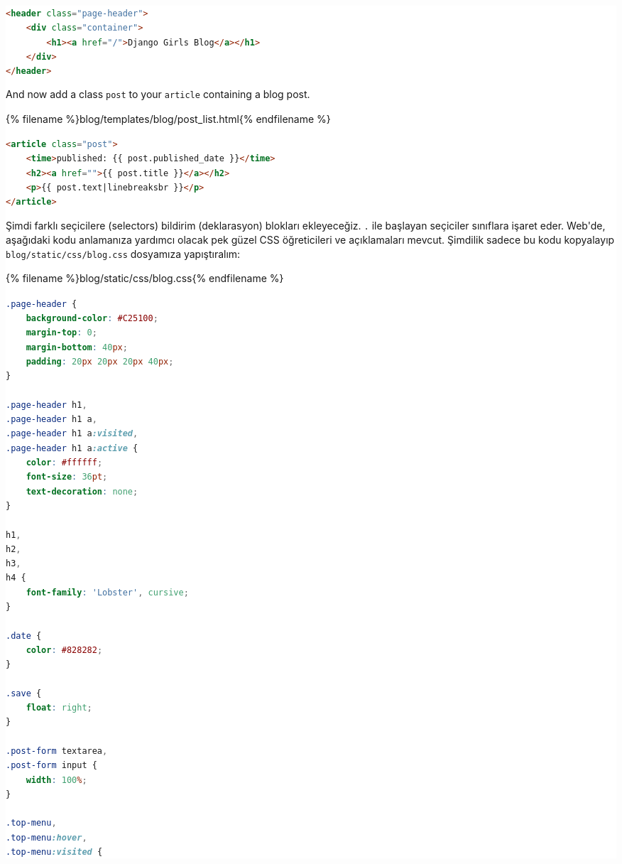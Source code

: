 ```html
<header class="page-header">
    <div class="container">
        <h1><a href="/">Django Girls Blog</a></h1>
    </div>
</header>
```

And now add a class `post` to your `article` containing a blog post.

{% filename %}blog/templates/blog/post_list.html{% endfilename %}

```html
<article class="post">
    <time>published: {{ post.published_date }}</time>
    <h2><a href="">{{ post.title }}</a></h2>
    <p>{{ post.text|linebreaksbr }}</p>
</article>
```

Şimdi farklı seçicilere (selectors) bildirim (deklarasyon) blokları ekleyeceğiz. `.` ile başlayan seçiciler sınıflara işaret eder. Web'de, aşağıdaki kodu anlamanıza yardımcı olacak pek güzel CSS öğreticileri ve açıklamaları mevcut. Şimdilik sadece bu kodu kopyalayıp `blog/static/css/blog.css` dosyamıza yapıştıralım:

{% filename %}blog/static/css/blog.css{% endfilename %}

```css
.page-header {
    background-color: #C25100;
    margin-top: 0;
    margin-bottom: 40px;
    padding: 20px 20px 20px 40px;
}

.page-header h1,
.page-header h1 a,
.page-header h1 a:visited,
.page-header h1 a:active {
    color: #ffffff;
    font-size: 36pt;
    text-decoration: none;
}

h1,
h2,
h3,
h4 {
    font-family: 'Lobster', cursive;
}

.date {
    color: #828282;
}

.save {
    float: right;
}

.post-form textarea,
.post-form input {
    width: 100%;
}

.top-menu,
.top-menu:hover,
.top-menu:visited {
```